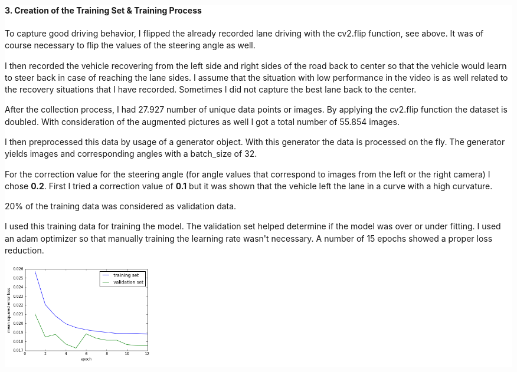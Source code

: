 
#### 3. Creation of the Training Set & Training Process

To capture good driving behavior, I flipped the already recorded lane driving with the cv2.flip function, see above. It was of course necessary to flip the values of the steering angle as well.

I then recorded the vehicle recovering from the left side and right sides of the road back to center so that the vehicle would learn to steer back in case of reaching the lane sides. I assume that the situation with low performance in the video is as well related to the recovery situations that I have recorded. Sometimes I did not capture the best lane back to the center.

After the collection process, I had 27.927 number of unique data points or images. By applying the cv2.flip function the dataset is doubled. With consideration of the augmented pictures as well I got a total number of 55.854 images. 

I then preprocessed this data by usage of a generator object. With this generator the data is processed on the fly. The generator yields images and corresponding angles with a batch_size of 32.

For the correction value for the steering angle (for angle values that correspond to images from the left or the right camera) I chose **0.2**. First I tried a correction value of **0.1** but it was shown that the vehicle left the lane in a curve with a high curvature.

20% of the training data was considered as validation data.

I used this training data for training the model. The validation set helped determine if the model was over or under fitting. I used an adam optimizer so that manually training the learning rate wasn't necessary. A number of 15 epochs showed a proper loss reduction.

<img src="/writeup_imgs/loss_valloss.png " width="250"/>

